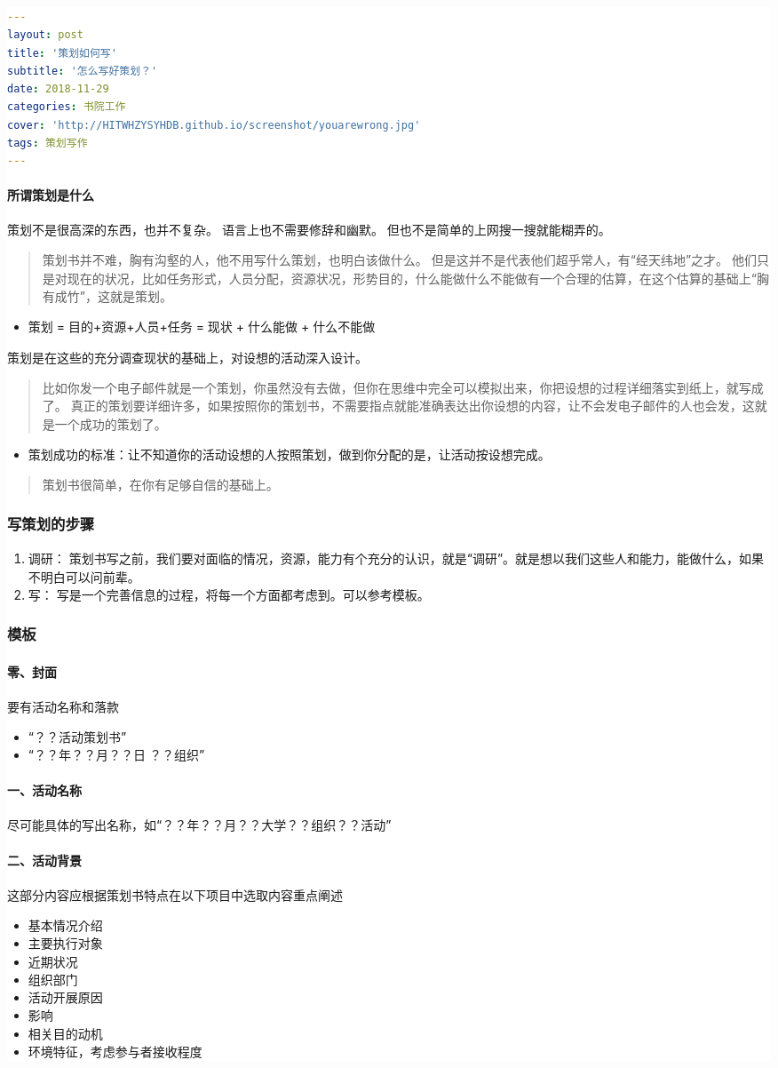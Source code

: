 ```yaml
---
layout: post
title: '策划如何写'
subtitle: '怎么写好策划？'
date: 2018-11-29
categories: 书院工作
cover: 'http://HITWHZYSYHDB.github.io/screenshot/youarewrong.jpg'
tags: 策划写作
---
```

#### 所谓策划是什么

策划不是很高深的东西，也并不复杂。
语言上也不需要修辞和幽默。
但也不是简单的上网搜一搜就能糊弄的。

>策划书并不难，胸有沟壑的人，他不用写什么策划，也明白该做什么。
>但是这并不是代表他们超乎常人，有“经天纬地”之才。
>他们只是对现在的状况，比如任务形式，人员分配，资源状况，形势目的，什么能做什么不能做有一个合理的估算，在这个估算的基础上“胸有成竹”，这就是策划。

* 策划 = 目的+资源+人员+任务 = 现状 + 什么能做 + 什么不能做

策划是在这些的充分调查现状的基础上，对设想的活动深入设计。

>比如你发一个电子邮件就是一个策划，你虽然没有去做，但你在思维中完全可以模拟出来，你把设想的过程详细落实到纸上，就写成了。
>真正的策划要详细许多，如果按照你的策划书，不需要指点就能准确表达出你设想的内容，让不会发电子邮件的人也会发，这就是一个成功的策划了。

* 策划成功的标准：让不知道你的活动设想的人按照策划，做到你分配的是，让活动按设想完成。

>策划书很简单，在你有足够自信的基础上。

### 写策划的步骤

1. 调研： 策划书写之前，我们要对面临的情况，资源，能力有个充分的认识，就是“调研”。就是想以我们这些人和能力，能做什么，如果不明白可以问前辈。
2. 写： 写是一个完善信息的过程，将每一个方面都考虑到。可以参考模板。

### 模板

#### 零、封面

要有活动名称和落款
* “？？活动策划书”
* “？？年？？月？？日 ？？组织”

#### 一、活动名称

尽可能具体的写出名称，如“？？年？？月？？大学？？组织？？活动”

#### 二、活动背景

这部分内容应根据策划书特点在以下项目中选取内容重点阐述
* 基本情况介绍
* 主要执行对象
* 近期状况
* 组织部门
* 活动开展原因
* 影响
* 相关目的动机
* 环境特征，考虑参与者接收程度
